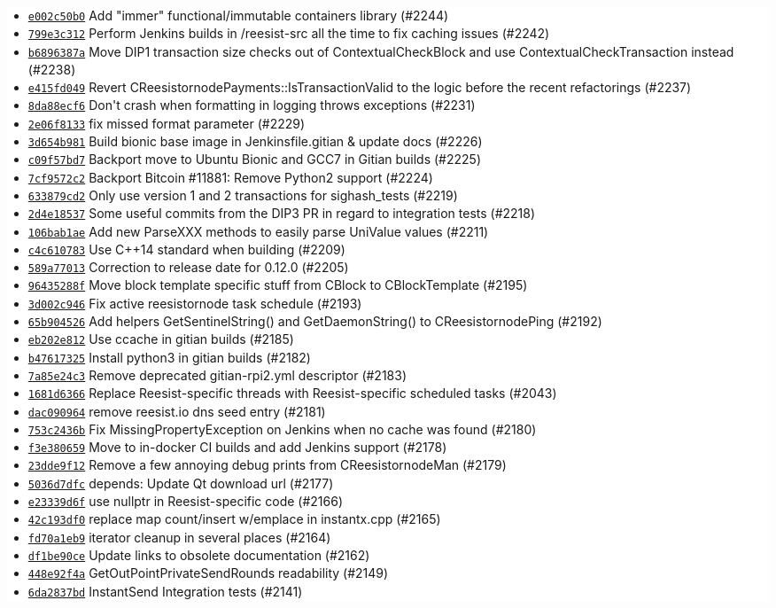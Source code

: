 - [`e002c50b0`](https://github.com/reesist/reesist/commit/e002c50b0) Add "immer" functional/immutable containers library (#2244)
- [`799e3c312`](https://github.com/reesist/reesist/commit/799e3c312) Perform Jenkins builds in /reesist-src all the time to fix caching issues (#2242)
- [`b6896387a`](https://github.com/reesist/reesist/commit/b6896387a) Move DIP1 transaction size checks out of ContextualCheckBlock and use ContextualCheckTransaction instead (#2238)
- [`e415fd049`](https://github.com/reesist/reesist/commit/e415fd049) Revert CReesistornodePayments::IsTransactionValid to the logic before the recent refactorings (#2237)
- [`8da88ecf6`](https://github.com/reesist/reesist/commit/8da88ecf6) Don't crash when formatting in logging throws exceptions (#2231)
- [`2e06f8133`](https://github.com/reesist/reesist/commit/2e06f8133) fix missed format parameter (#2229)
- [`3d654b981`](https://github.com/reesist/reesist/commit/3d654b981) Build bionic base image in Jenkinsfile.gitian & update docs (#2226)
- [`c09f57bd7`](https://github.com/reesist/reesist/commit/c09f57bd7) Backport move to Ubuntu Bionic and GCC7 in Gitian builds (#2225)
- [`7cf9572c2`](https://github.com/reesist/reesist/commit/7cf9572c2) Backport Bitcoin #11881: Remove Python2 support (#2224)
- [`633879cd2`](https://github.com/reesist/reesist/commit/633879cd2) Only use version 1 and 2 transactions for sighash_tests (#2219)
- [`2d4e18537`](https://github.com/reesist/reesist/commit/2d4e18537) Some useful commits from the DIP3 PR in regard to integration tests (#2218)
- [`106bab1ae`](https://github.com/reesist/reesist/commit/106bab1ae) Add new ParseXXX methods to easily parse UniValue values (#2211)
- [`c4c610783`](https://github.com/reesist/reesist/commit/c4c610783) Use C++14 standard when building (#2209)
- [`589a77013`](https://github.com/reesist/reesist/commit/589a77013) Correction to release date for 0.12.0 (#2205)
- [`96435288f`](https://github.com/reesist/reesist/commit/96435288f) Move block template specific stuff from CBlock to CBlockTemplate (#2195)
- [`3d002c946`](https://github.com/reesist/reesist/commit/3d002c946) Fix active reesistornode task schedule (#2193)
- [`65b904526`](https://github.com/reesist/reesist/commit/65b904526) Add helpers GetSentinelString() and GetDaemonString() to CReesistornodePing (#2192)
- [`eb202e812`](https://github.com/reesist/reesist/commit/eb202e812) Use ccache in gitian builds (#2185)
- [`b47617325`](https://github.com/reesist/reesist/commit/b47617325) Install python3 in gitian builds (#2182)
- [`7a85e24c3`](https://github.com/reesist/reesist/commit/7a85e24c3) Remove deprecated gitian-rpi2.yml descriptor (#2183)
- [`1681d6366`](https://github.com/reesist/reesist/commit/1681d6366) Replace Reesist-specific threads with Reesist-specific scheduled tasks (#2043)
- [`dac090964`](https://github.com/reesist/reesist/commit/dac090964) remove reesist.io dns seed entry (#2181)
- [`753c2436b`](https://github.com/reesist/reesist/commit/753c2436b) Fix MissingPropertyException on Jenkins when no cache was found (#2180)
- [`f3e380659`](https://github.com/reesist/reesist/commit/f3e380659) Move to in-docker CI builds and add Jenkins support (#2178)
- [`23dde9f12`](https://github.com/reesist/reesist/commit/23dde9f12) Remove a few annoying debug prints from CReesistornodeMan (#2179)
- [`5036d7dfc`](https://github.com/reesist/reesist/commit/5036d7dfc) depends: Update Qt download url (#2177)
- [`e23339d6f`](https://github.com/reesist/reesist/commit/e23339d6f) use nullptr in Reesist-specific code (#2166)
- [`42c193df0`](https://github.com/reesist/reesist/commit/42c193df0) replace map count/insert w/emplace in instantx.cpp (#2165)
- [`fd70a1eb9`](https://github.com/reesist/reesist/commit/fd70a1eb9) iterator cleanup in several places (#2164)
- [`df1be90ce`](https://github.com/reesist/reesist/commit/df1be90ce)  Update links to obsolete documentation (#2162)
- [`448e92f4a`](https://github.com/reesist/reesist/commit/448e92f4a) GetOutPointPrivateSendRounds readability (#2149)
- [`6da2837bd`](https://github.com/reesist/reesist/commit/6da2837bd) InstantSend Integration tests (#2141)